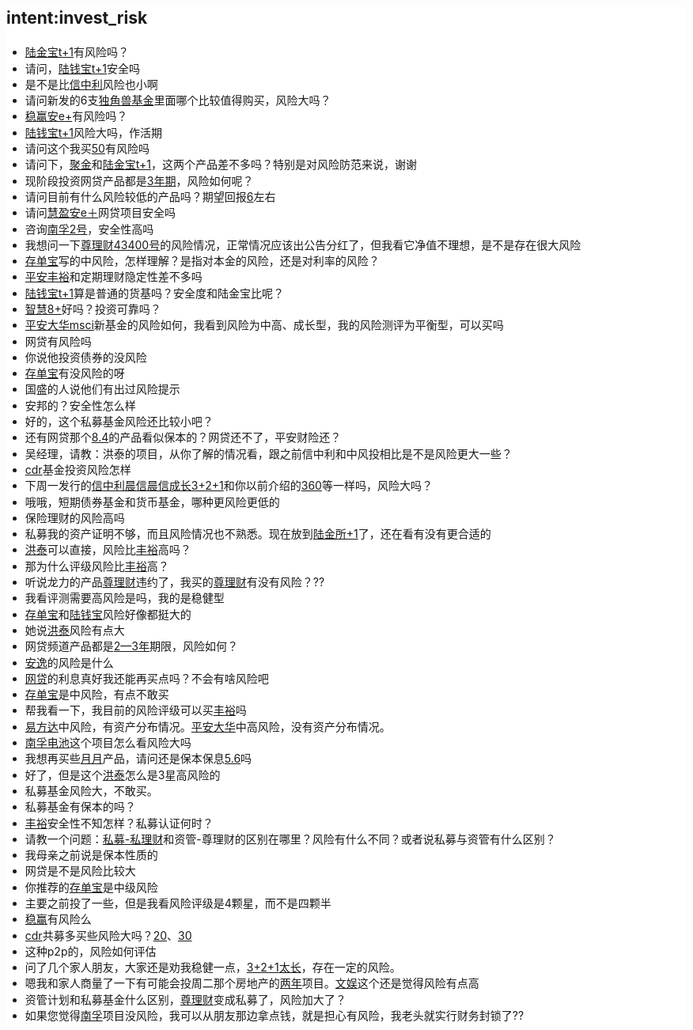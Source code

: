 ## intent:invest_risk
- [陆金宝t+1](product)有风险吗？
- 请问，[陆钱宝t+1](product)安全吗
- 是不是比[信中利](product)风险也小啊
- 请问新发的6支[独角兽基金](product)里面哪个比较值得购买，风险大吗？
- [稳赢安e+](product)有风险吗？
- [陆钱宝t+1](product)风险大吗，作活期
- 请问这个我买[50](amount)有风险吗
- 请问下，[聚金](product)和[陆金宝t+1](product)，这两个产品差不多吗？特别是对风险防范来说，谢谢
- 现阶段投资网贷产品都是[3年期](period)，风险如何呢？
- 请问目前有什么风险较低的产品吗？期望回报[6](return)左右
- 请问[慧盈安e＋](product)网贷项目安全吗
- 咨询[南孚2号](product)，安全性高吗
- 我想问一下[尊理财43400号](product)的风险情况，正常情况应该出公告分红了，但我看它净值不理想，是不是存在很大风险
- [存单宝](product)写的中风险，怎样理解？是指对本金的风险，还是对利率的风险？
- [平安丰裕](product)和定期理财隐定性差不多吗
- [陆钱宝t+1](product)算是普通的货基吗？安全度和陆金宝比呢？
- [智慧8+](product)好吗？投资可靠吗？
- [平安大华msci](product)新基金的风险如何，我看到风险为中高、成长型，我的风险测评为平衡型，可以买吗
- 网贷有风险吗
- 你说他投资债券的没风险
- [存单宝](product)有没风险的呀
- 国盛的人说他们有出过风险提示
- 安邦的？安全性怎么样
- 好的，这个私募基金风险还比较小吧？
- 还有网贷那个[8.4](return)的产品看似保本的？网贷还不了，平安财险还？
- 吴经理，请教：洪泰的项目，从你了解的情况看，跟之前信中利和中风投相比是不是风险更大一些？
- [cdr](product)基金投资风险怎样
- 下周一发行的[信中利晨信晨信成长3+2+1](product)和你以前介绍的[360](product)等一样吗，风险大吗？
- 哦哦，短期债券基金和货币基金，哪种更风险更低的
- 保险理财的风险高吗
- 私募我的资产证明不够，而且风险情况也不熟悉。现在放到[陆金所+1](product)了，还在看有没有更合适的
- [洪泰](product)可以直接，风险比[丰裕](product)高吗？
- 那为什么评级风险比[丰裕](product)高？
- 听说龙力的产品[尊理财](product)违约了，我买的[尊理财](product)有没有风险？??
- 我看评测需要高风险是吗，我的是稳健型
- [存单宝](product)和[陆钱宝](product)风险好像都挺大的
- 她说[洪泰](product)风险有点大
- 网贷频道产品都是[2—3年](period)期限，风险如何？
- [安逸](product)的风险是什么
- [网贷](product)的利息真好我还能再买点吗？不会有啥风险吧
- [存单宝](product)是中风险，有点不敢买
- 帮我看一下，我目前的风险评级可以买[丰裕](product)吗
- [易方达](product)中风险，有资产分布情况。[平安大华](product)中高风险，没有资产分布情况。
- [南孚电池](product)这个项目怎么看风险大吗
- 我想再买些[月月](product)产品，请问还是保本保息[5.6](return)吗
- 好了，但是这个[洪泰](product)怎么是3星高风险的
- 私募基金风险大，不敢买。
- 私募基金有保本的吗？
- [丰裕](product)安全性不知怎样？私募认证何时？
- 请教一个问题：[私募-私理财](product)和资管-尊理财的区别在哪里？风险有什么不同？或者说私募与资管有什么区别？
- 我母亲之前说是保本性质的
- 网贷是不是风险比较大
- 你推荐的[存单宝](product)是中级风险
- 主要之前投了一些，但是我看风险评级是4颗星，而不是四颗半
- [稳赢](product)有风险么
- [cdr](product)共募多买些风险大吗？[20](amount)、[30](amount)
- 这种p2p的，风险如何评估
- 问了几个家人朋友，大家还是劝我稳健一点，[3+2+1](product)[太长](period)，存在一定的风险。
- 嗯我和家人商量了一下有可能会投周二那个房地产的[两年](period)项目。[文娱](product)这个还是觉得风险有点高
- 资管计划和私募基金什么区别，[尊理财](product)变成私募了，风险加大了？
- 如果您觉得[南孚](product)项目没风险，我可以从朋友那边拿点钱，就是担心有风险，我老头就实行财务封锁了??